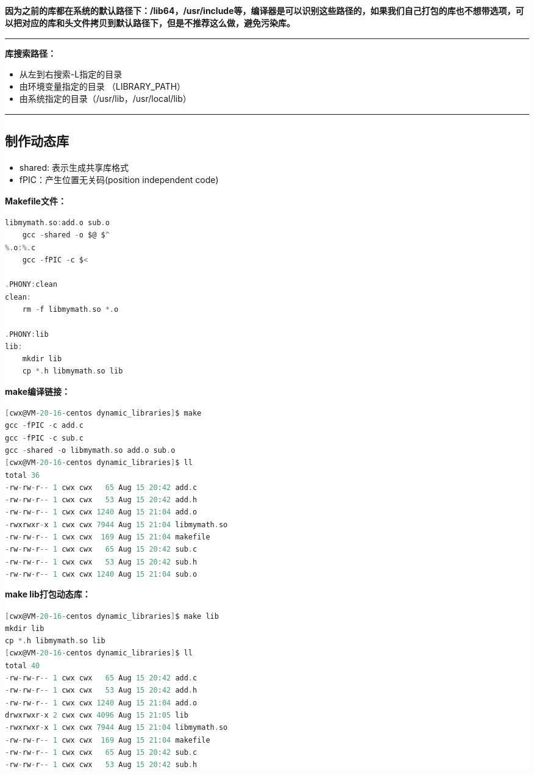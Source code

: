 **因为之前的库都在系统的默认路径下：/lib64，/usr/include等，编译器是可以识别这些路径的，如果我们自己打包的库也不想带选项，可以把对应的库和头文件拷贝到默认路径下，但是不推荐这么做，避免污染库。**

---
**库搜索路径：**

 - 从左到右搜索-L指定的目录
 - 由环境变量指定的目录 （LIBRARY_PATH）
 - 由系统指定的目录（/usr/lib，/usr/local/lib）
---

## 制作动态库

- shared: 表示生成共享库格式
 - fPIC：产生位置无关码(position independent code)

**Makefile文件：**

```c
libmymath.so:add.o sub.o
	gcc -shared -o $@ $^
%.o:%.c
	gcc -fPIC -c $<

.PHONY:clean
clean:
	rm -f libmymath.so *.o

.PHONY:lib
lib:
	mkdir lib
	cp *.h libmymath.so lib
```
**make编译链接：**

```c
[cwx@VM-20-16-centos dynamic_libraries]$ make
gcc -fPIC -c add.c
gcc -fPIC -c sub.c
gcc -shared -o libmymath.so add.o sub.o
[cwx@VM-20-16-centos dynamic_libraries]$ ll
total 36
-rw-rw-r-- 1 cwx cwx   65 Aug 15 20:42 add.c
-rw-rw-r-- 1 cwx cwx   53 Aug 15 20:42 add.h
-rw-rw-r-- 1 cwx cwx 1240 Aug 15 21:04 add.o
-rwxrwxr-x 1 cwx cwx 7944 Aug 15 21:04 libmymath.so
-rw-rw-r-- 1 cwx cwx  169 Aug 15 21:04 makefile
-rw-rw-r-- 1 cwx cwx   65 Aug 15 20:42 sub.c
-rw-rw-r-- 1 cwx cwx   53 Aug 15 20:42 sub.h
-rw-rw-r-- 1 cwx cwx 1240 Aug 15 21:04 sub.o
```
**make lib打包动态库：**

```c
[cwx@VM-20-16-centos dynamic_libraries]$ make lib
mkdir lib
cp *.h libmymath.so lib
[cwx@VM-20-16-centos dynamic_libraries]$ ll
total 40
-rw-rw-r-- 1 cwx cwx   65 Aug 15 20:42 add.c
-rw-rw-r-- 1 cwx cwx   53 Aug 15 20:42 add.h
-rw-rw-r-- 1 cwx cwx 1240 Aug 15 21:04 add.o
drwxrwxr-x 2 cwx cwx 4096 Aug 15 21:05 lib
-rwxrwxr-x 1 cwx cwx 7944 Aug 15 21:04 libmymath.so
-rw-rw-r-- 1 cwx cwx  169 Aug 15 21:04 makefile
-rw-rw-r-- 1 cwx cwx   65 Aug 15 20:42 sub.c
-rw-rw-r-- 1 cwx cwx   53 Aug 15 20:42 sub.h
```